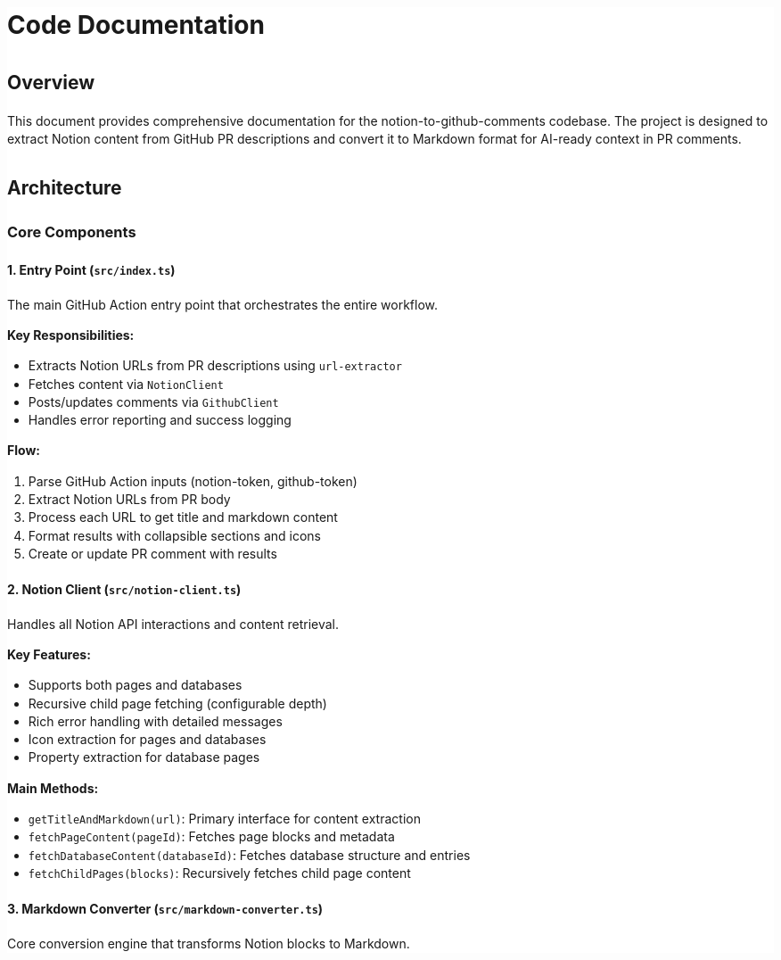 # Code Documentation

## Overview

This document provides comprehensive documentation for the notion-to-github-comments codebase. The project is designed to extract Notion content from GitHub PR descriptions and convert it to Markdown format for AI-ready context in PR comments.

## Architecture

### Core Components

#### 1. Entry Point (`src/index.ts`)

The main GitHub Action entry point that orchestrates the entire workflow.

**Key Responsibilities:**

- Extracts Notion URLs from PR descriptions using `url-extractor`
- Fetches content via `NotionClient`
- Posts/updates comments via `GithubClient`
- Handles error reporting and success logging

**Flow:**

1. Parse GitHub Action inputs (notion-token, github-token)
2. Extract Notion URLs from PR body
3. Process each URL to get title and markdown content
4. Format results with collapsible sections and icons
5. Create or update PR comment with results

#### 2. Notion Client (`src/notion-client.ts`)

Handles all Notion API interactions and content retrieval.

**Key Features:**

- Supports both pages and databases
- Recursive child page fetching (configurable depth)
- Rich error handling with detailed messages
- Icon extraction for pages and databases
- Property extraction for database pages

**Main Methods:**

- `getTitleAndMarkdown(url)`: Primary interface for content extraction
- `fetchPageContent(pageId)`: Fetches page blocks and metadata
- `fetchDatabaseContent(databaseId)`: Fetches database structure and entries
- `fetchChildPages(blocks)`: Recursively fetches child page content

#### 3. Markdown Converter (`src/markdown-converter.ts`)

Core conversion engine that transforms Notion blocks to Markdown.
